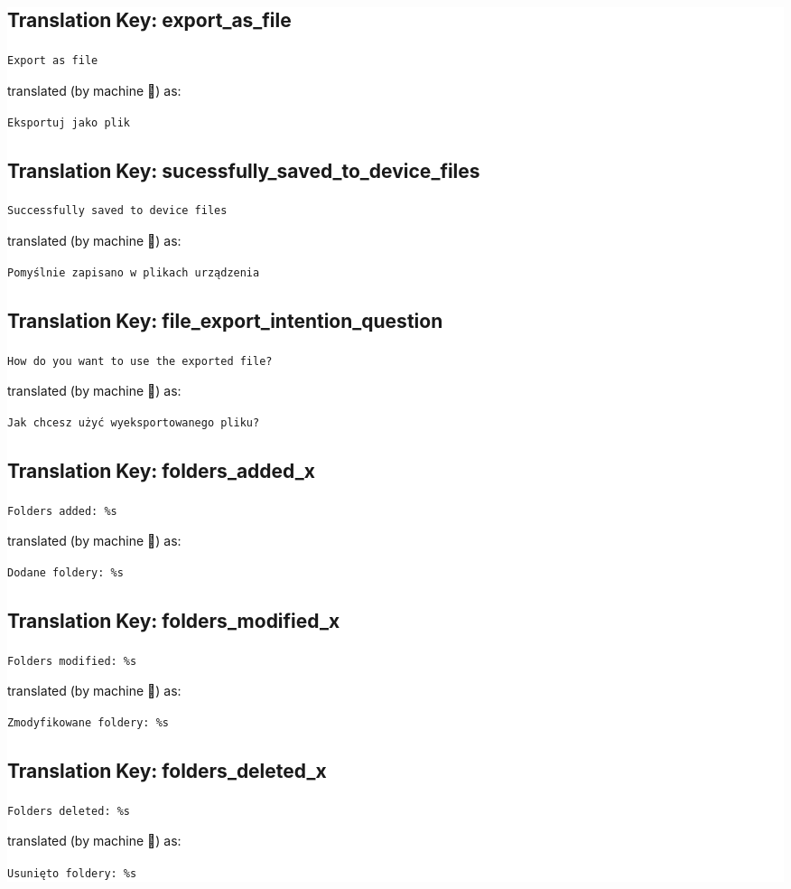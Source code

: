 
## Translation Key: export_as_file
```
Export as file
```
translated (by machine 🤖) as:
```
Eksportuj jako plik
```


## Translation Key: sucessfully_saved_to_device_files
```
Successfully saved to device files
```
translated (by machine 🤖) as:
```
Pomyślnie zapisano w plikach urządzenia
```


## Translation Key: file_export_intention_question
```
How do you want to use the exported file?
```
translated (by machine 🤖) as:
```
Jak chcesz użyć wyeksportowanego pliku?
```


## Translation Key: folders_added_x
```
Folders added: %s
```
translated (by machine 🤖) as:
```
Dodane foldery: %s
```


## Translation Key: folders_modified_x
```
Folders modified: %s
```
translated (by machine 🤖) as:
```
Zmodyfikowane foldery: %s
```


## Translation Key: folders_deleted_x
```
Folders deleted: %s
```
translated (by machine 🤖) as:
```
Usunięto foldery: %s
```
